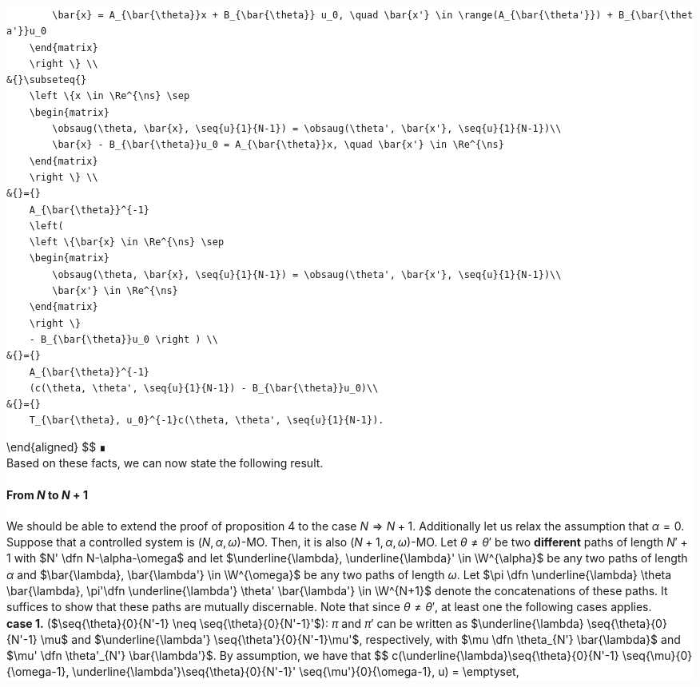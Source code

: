            \bar{x} = A_{\bar{\theta}}x + B_{\bar{\theta}} u_0, \quad \bar{x'} \in \range(A_{\bar{\theta'}}) + B_{\bar{\theta'}}u_0 
        \end{matrix}
        \right \} \\ 
    &{}\subseteq{}
        \left \{x \in \Re^{\ns} \sep
        \begin{matrix}
            \obsaug(\theta, \bar{x}, \seq{u}{1}{N-1}) = \obsaug(\theta', \bar{x'}, \seq{u}{1}{N-1})\\
            \bar{x} - B_{\bar{\theta}}u_0 = A_{\bar{\theta}}x, \quad \bar{x'} \in \Re^{\ns}
        \end{matrix}
        \right \} \\ 
    &{}={}
        A_{\bar{\theta}}^{-1}
        \left( 
        \left \{\bar{x} \in \Re^{\ns} \sep
        \begin{matrix}
            \obsaug(\theta, \bar{x}, \seq{u}{1}{N-1}) = \obsaug(\theta', \bar{x'}, \seq{u}{1}{N-1})\\
            \bar{x'} \in \Re^{\ns}
        \end{matrix}
        \right \}
        - B_{\bar{\theta}}u_0 \right ) \\ 
    &{}={}
        A_{\bar{\theta}}^{-1}
        (c(\theta, \theta', \seq{u}{1}{N-1}) - B_{\bar{\theta}}u_0)\\ 
    &{}={}
        T_{\bar{\theta}, u_0}^{-1}c(\theta, \theta', \seq{u}{1}{N-1}).
\end{aligned}
$$
&#8718;<br>
</span>
Based on these facts, we can now state the following result.
#### From $N$ to $N+1$
We should be able to extend the proof of proposition 4 to the case $N \Rightarrow N+1$.
Additionally let us relax the assumption that $\alpha=0$.
<span class="theorem">
Suppose that a controlled system is $(N, \alpha, \omega)$-MO. Then, it is also $(N+1, \alpha, \omega)$-MO.
</span>
<span class="proof">
Let $\theta \neq \theta'$ be two **different** paths of length $N'+ 1$ with
$N' \dfn N-\alpha-\omega$
and let $\underline{\lambda}, \underline{\lambda}' \in \W^{\alpha}$
be any two paths of length $\alpha$ and $\bar{\lambda}, \bar{\lambda'} \in \W^{\omega}$
be any two paths of length $\omega$.
Let $\pi \dfn \underline{\lambda} \theta \bar{\lambda}, \pi'\dfn \underline{\lambda'} \theta' \bar{\lambda'} \in \W^{N+1}$ denote the concatenations of these paths.
It suffices to show that these paths are mutually discernable.
Note that since $\theta \neq \theta'$, at least one the following cases applies.<br>
**case 1.**
($\seq{\theta}{0}{N'-1} \neq \seq{\theta}{0}{N'-1}'$): $\pi$ and $\pi'$
can be written as
$\underline{\lambda} \seq{\theta}{0}{N'-1} \mu$
and
$\underline{\lambda'} \seq{\theta'}{0}{N'-1}\mu'$,
respectively,
with 
$\mu \dfn \theta_{N'} \bar{\lambda}$
and
$\mu' \dfn \theta'_{N'} \bar{\lambda'}$.
By assumption, we have that
$$
    c(\underline{\lambda}\seq{\theta}{0}{N'-1} \seq{\mu}{0}{\omega-1}, \underline{\lambda'}\seq{\theta}{0}{N'-1}' \seq{\mu'}{0}{\omega-1}, u) = \emptyset,